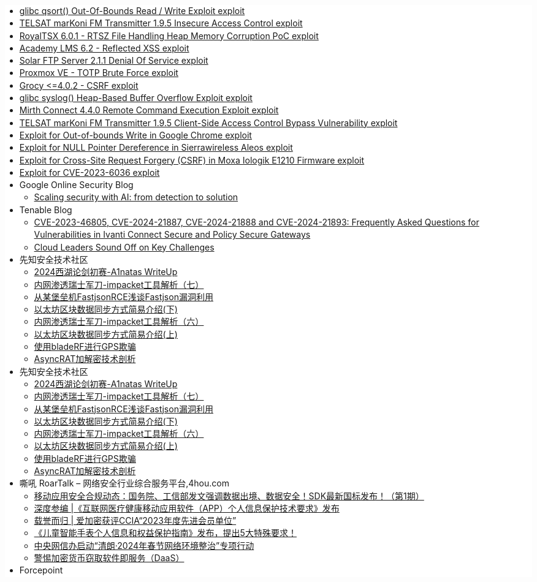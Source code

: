   - [glibc qsort() Out-Of-Bounds Read / Write Exploit exploit](https://sploitus.com/exploit?id=1337DAY-ID-39292&utm_source=rss&utm_medium=rss)
  - [TELSAT marKoni FM Transmitter 1.9.5 Insecure Access Control exploit](https://sploitus.com/exploit?id=PACKETSTORM:176936&utm_source=rss&utm_medium=rss)
  - [RoyalTSX 6.0.1 - RTSZ File Handling Heap Memory Corruption PoC exploit](https://sploitus.com/exploit?id=1337DAY-ID-39286&utm_source=rss&utm_medium=rss)
  - [Academy LMS 6.2 - Reflected XSS exploit](https://sploitus.com/exploit?id=EDB-ID:51757&utm_source=rss&utm_medium=rss)
  - [Solar FTP Server 2.1.1 Denial Of Service exploit](https://sploitus.com/exploit?id=PACKETSTORM:176925&utm_source=rss&utm_medium=rss)
  - [Proxmox VE - TOTP Brute Force exploit](https://sploitus.com/exploit?id=EDB-ID:51763&utm_source=rss&utm_medium=rss)
  - [Grocy &lt;=4.0.2 - CSRF exploit](https://sploitus.com/exploit?id=EDB-ID:51760&utm_source=rss&utm_medium=rss)
  - [glibc syslog() Heap-Based Buffer Overflow Exploit exploit](https://sploitus.com/exploit?id=1337DAY-ID-39291&utm_source=rss&utm_medium=rss)
  - [Mirth Connect 4.4.0 Remote Command Execution Exploit exploit](https://sploitus.com/exploit?id=1337DAY-ID-39293&utm_source=rss&utm_medium=rss)
  - [TELSAT marKoni FM Transmitter 1.9.5 Client-Side Access Control Bypass Vulnerability exploit](https://sploitus.com/exploit?id=1337DAY-ID-39289&utm_source=rss&utm_medium=rss)
  - [Exploit for Out-of-bounds Write in Google Chrome exploit](https://sploitus.com/exploit?id=F93398C9-9FB8-5521-AA24-060B3C7D53E0&utm_source=rss&utm_medium=rss)
  - [Exploit for NULL Pointer Dereference in Sierrawireless Aleos exploit](https://sploitus.com/exploit?id=636006FB-7AC4-5FB5-99AD-B7CE1306BF9B&utm_source=rss&utm_medium=rss)
  - [Exploit for Cross-Site Request Forgery (CSRF) in Moxa Iologik E1210 Firmware exploit](https://sploitus.com/exploit?id=F8DD707A-436A-56EF-A4A0-51A273512CC6&utm_source=rss&utm_medium=rss)
  - [Exploit for CVE-2023-6036 exploit](https://sploitus.com/exploit?id=0065FFFA-21BF-58D9-A017-7A3298D3F5F0&utm_source=rss&utm_medium=rss)
- Google Online Security Blog
  - [Scaling security with AI:  from detection to solution](http://security.googleblog.com/2024/01/scaling-security-with-ai-from-detection.html)
- Tenable Blog
  - [CVE-2023-46805, CVE-2024-21887, CVE-2024-21888 and CVE-2024-21893: Frequently Asked Questions for Vulnerabilities in Ivanti Connect Secure and Policy Secure Gateways](https://www.tenable.com/blog/cve-2023-46805-cve-2024-21887-cve-2024-21888-and-cve-2024-21893-frequently-asked-questions)
  - [Cloud Leaders Sound Off on Key Challenges](https://www.tenable.com/blog/cloud-leaders-sound-off-on-key-challenges)
- 先知安全技术社区
  - [2024西湖论剑初赛-A1natas WriteUp](https://xz.aliyun.com/t/13494)
  - [内网渗透瑞士军刀-impacket工具解析（七）](https://xz.aliyun.com/t/13493)
  - [从某堡垒机FastjsonRCE浅谈Fastjson漏洞利用](https://xz.aliyun.com/t/13492)
  - [以太坊区块数据同步方式简易介绍(下)](https://xz.aliyun.com/t/13489)
  - [内网渗透瑞士军刀-impacket工具解析（六）](https://xz.aliyun.com/t/13485)
  - [以太坊区块数据同步方式简易介绍(上)](https://xz.aliyun.com/t/13483)
  - [使用bladeRF进行GPS欺骗](https://xz.aliyun.com/t/13482)
  - [AsyncRAT加解密技术剖析](https://xz.aliyun.com/t/13481)
- 先知安全技术社区
  - [2024西湖论剑初赛-A1natas WriteUp](https://xz.aliyun.com/t/13494)
  - [内网渗透瑞士军刀-impacket工具解析（七）](https://xz.aliyun.com/t/13493)
  - [从某堡垒机FastjsonRCE浅谈Fastjson漏洞利用](https://xz.aliyun.com/t/13492)
  - [以太坊区块数据同步方式简易介绍(下)](https://xz.aliyun.com/t/13489)
  - [内网渗透瑞士军刀-impacket工具解析（六）](https://xz.aliyun.com/t/13485)
  - [以太坊区块数据同步方式简易介绍(上)](https://xz.aliyun.com/t/13483)
  - [使用bladeRF进行GPS欺骗](https://xz.aliyun.com/t/13482)
  - [AsyncRAT加解密技术剖析](https://xz.aliyun.com/t/13481)
- 嘶吼 RoarTalk – 网络安全行业综合服务平台,4hou.com
  - [移动应用安全合规动态：国务院、工信部发文强调数据出境、数据安全！SDK最新国标发布！（第1期）](https://www.4hou.com/posts/PKDl)
  - [深度参编 |《互联网医疗健康移动应用软件（APP）个人信息保护技术要求》发布](https://www.4hou.com/posts/DZg5)
  - [载誉而归 | 爱加密获评CCIA“2023年度先进会员单位”](https://www.4hou.com/posts/V2BO)
  - [《儿童智能手表个人信息和权益保护指南》发布，提出5大特殊要求！](https://www.4hou.com/posts/7y5O)
  - [中央网信办启动“清朗·2024年春节网络环境整治”专项行动](https://www.4hou.com/posts/nmKP)
  - [警惕加密货币窃取软件即服务（DaaS）](https://www.4hou.com/posts/nmpP)
- Forcepoint